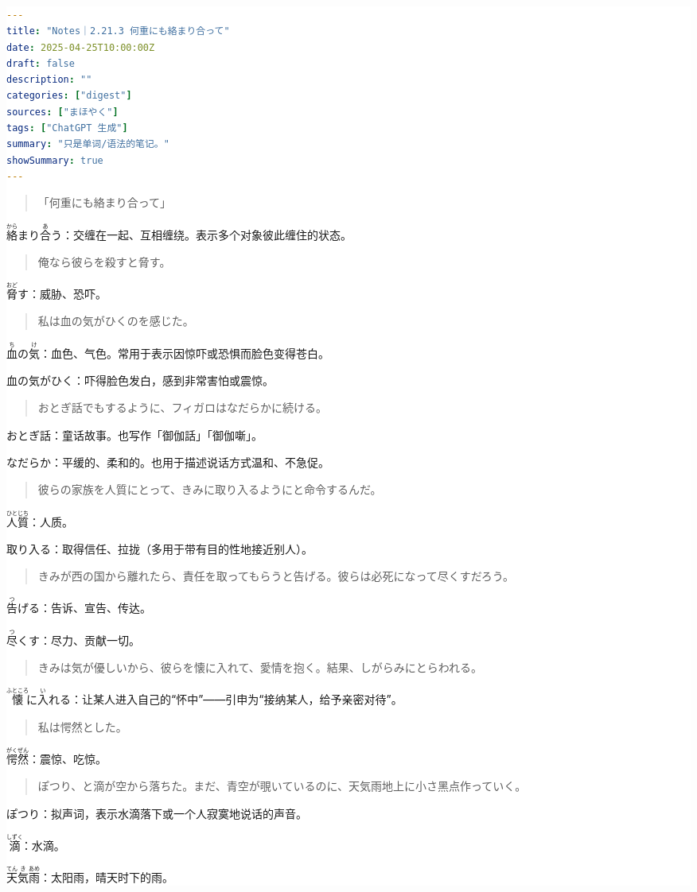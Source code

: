 ```yaml
---
title: "Notes｜2.21.3 何重にも絡まり合って"
date: 2025-04-25T10:00:00Z
draft: false
description: ""
categories: ["digest"]
sources: ["まほやく"]
tags: ["ChatGPT 生成"]
summary: "只是单词/语法的笔记。"
showSummary: true
---
```


>「何重にも絡まり合って」

<ruby>絡<rt>から</rt></ruby>まり<ruby>合<rt>あ</rt></ruby>う：交缠在一起、互相缠绕。表示多个对象彼此缠住的状态。

>俺なら彼らを殺すと脅す。

<ruby>脅<rt>おど</rt></ruby>す：威胁、恐吓。

>私は血の気がひくのを感じた。

<ruby>血<rt>ち</rt></ruby>の<ruby>気<rt>け</rt></ruby>：血色、气色。常用于表示因惊吓或恐惧而脸色变得苍白。

血の気がひく：吓得脸色发白，感到非常害怕或震惊。

>おとぎ話でもするように、フィガロはなだらかに続ける。

おとぎ話：童话故事。也写作「御伽話」「御伽噺」。

なだらか：平缓的、柔和的。也用于描述说话方式温和、不急促。

>彼らの家族を人質にとって、きみに取り入るようにと命令するんだ。

<ruby>人<rt>ひと</rt></ruby><ruby>質<rt>じち</rt></ruby>：人质。

取り入る：取得信任、拉拢（多用于带有目的性地接近别人）。

>きみが西の国から離れたら、責任を取ってもらうと告げる。彼らは必死になって尽くすだろう。

<ruby>告<rt>つ</rt></ruby>げる：告诉、宣告、传达。

<ruby>尽<rt>つ</rt></ruby>くす：尽力、贡献一切。

>きみは気が優しいから、彼らを懐に入れて、愛情を抱く。結果、しがらみにとらわれる。

<ruby>懐<rt>ふところ</rt></ruby>に<ruby>入<rt>い</rt></ruby>れる：让某人进入自己的“怀中”——引申为“接纳某人，给予亲密对待”。

>私は愕然とした。

<ruby>愕<rt>がく</rt></ruby><ruby>然<rt>ぜん</rt></ruby>：震惊、吃惊。

>ぽつり、と滴が空から落ちた。まだ、青空が覗いているのに、天気雨地上に小さ黑点作っていく。

ぽつり：拟声词，表示水滴落下或一个人寂寞地说话的声音。

<ruby>滴<rt>しずく</rt></ruby>：水滴。

<ruby>天<rt>てん</rt></ruby><ruby>気<rt>き</rt></ruby><ruby>雨<rt>あめ</rt></ruby>：太阳雨，晴天时下的雨。
